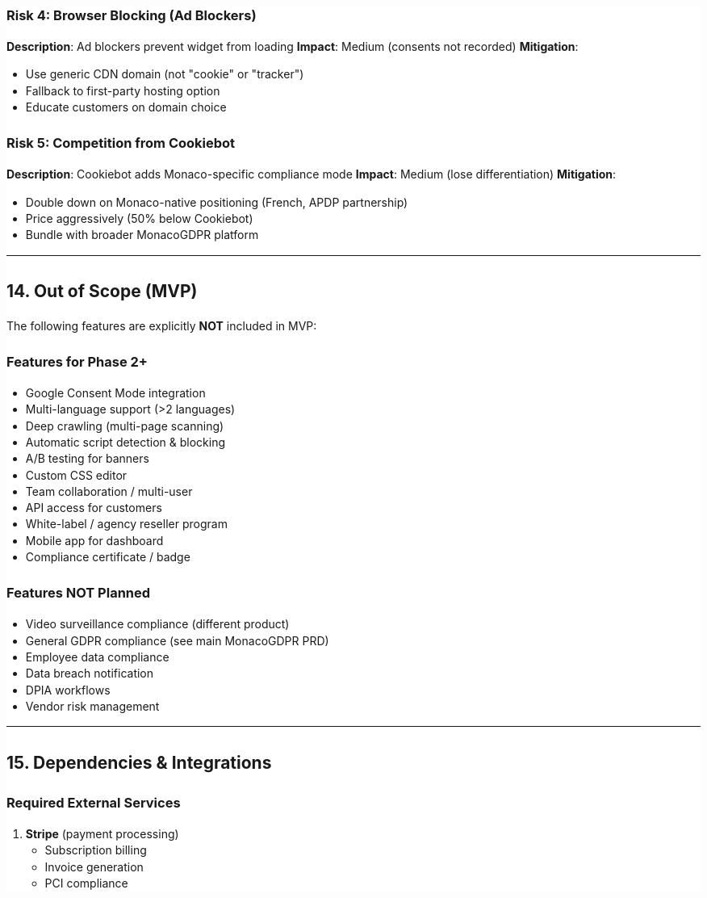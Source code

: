### Risk 4: Browser Blocking (Ad Blockers)
**Description**: Ad blockers prevent widget from loading
**Impact**: Medium (consents not recorded)
**Mitigation**:
- Use generic CDN domain (not "cookie" or "tracker")
- Fallback to first-party hosting option
- Educate customers on domain choice

### Risk 5: Competition from Cookiebot
**Description**: Cookiebot adds Monaco-specific compliance mode
**Impact**: Medium (lose differentiation)
**Mitigation**:
- Double down on Monaco-native positioning (French, APDP partnership)
- Price aggressively (50% below Cookiebot)
- Bundle with broader MonacoGDPR platform

---

## 14. Out of Scope (MVP)

The following features are explicitly **NOT** included in MVP:

### Features for Phase 2+
- Google Consent Mode integration
- Multi-language support (>2 languages)
- Deep crawling (multi-page scanning)
- Automatic script detection & blocking
- A/B testing for banners
- Custom CSS editor
- Team collaboration / multi-user
- API access for customers
- White-label / agency reseller program
- Mobile app for dashboard
- Compliance certificate / badge

### Features NOT Planned
- Video surveillance compliance (different product)
- General GDPR compliance (see main MonacoGDPR PRD)
- Employee data compliance
- Data breach notification
- DPIA workflows
- Vendor risk management

---

## 15. Dependencies & Integrations

### Required External Services
1. **Stripe** (payment processing)
   - Subscription billing
   - Invoice generation
   - PCI compliance
